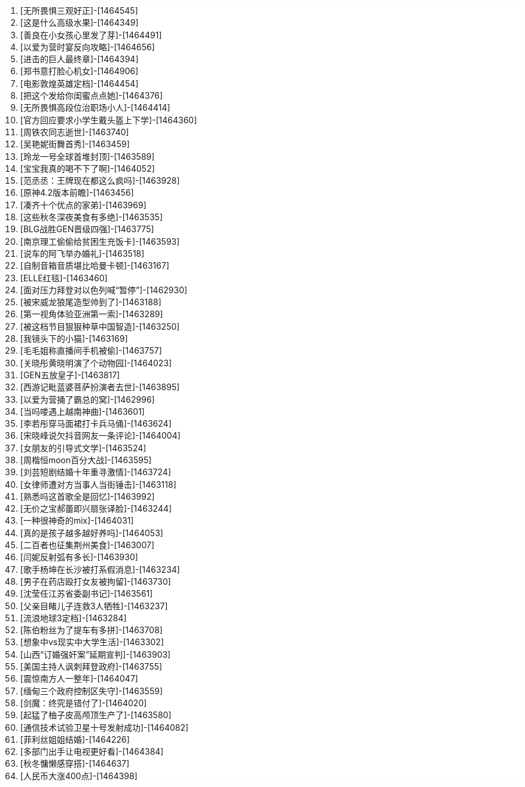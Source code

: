 1. [无所畏惧三观好正]-[1464545]
1. [这是什么高级水果]-[1464349]
1. [善良在小女孩心里发了芽]-[1464491]
1. [以爱为营时宴反向攻略]-[1464656]
1. [进击的巨人最终章]-[1464394]
1. [郑书意打脸心机女]-[1464906]
1. [电影敦煌英雄定档]-[1464454]
1. [把这个发给你闺蜜点点她]-[1464376]
1. [无所畏惧高段位治职场小人]-[1464414]
1. [官方回应要求小学生戴头盔上下学]-[1464360]
1. [周铁农同志逝世]-[1463740]
1. [吴艳妮街舞首秀]-[1463459]
1. [玲龙一号全球首堆封顶]-[1463589]
1. [宝宝我真的喝不下了啊]-[1464052]
1. [范丞丞：王牌现在都这么疯吗]-[1463928]
1. [原神4.2版本前瞻]-[1463456]
1. [凑齐十个优点的家弟]-[1463969]
1. [这些秋冬深夜美食有多绝]-[1463535]
1. [BLG战胜GEN晋级四强]-[1463775]
1. [南京理工偷偷给贫困生充饭卡]-[1463593]
1. [说车的阿飞举办婚礼]-[1463518]
1. [自制音箱音质堪比哈曼卡顿]-[1463167]
1. [ELLE红毯]-[1463460]
1. [面对压力拜登对以色列喊“暂停”]-[1462930]
1. [被宋威龙狼尾造型帅到了]-[1463188]
1. [第一视角体验亚洲第一索]-[1463289]
1. [被这档节目狠狠种草中国智造]-[1463250]
1. [我镜头下的小猫]-[1463169]
1. [毛毛姐称直播间手机被偷]-[1463757]
1. [关晓彤黄晓明演了个动物园]-[1464023]
1. [GEN五放皇子]-[1463817]
1. [西游记毗蓝婆菩萨扮演者去世]-[1463895]
1. [以爱为营捅了霸总的窝]-[1462996]
1. [当吗喽遇上越南神曲]-[1463601]
1. [李若彤穿马面裙打卡兵马俑]-[1463624]
1. [宋晓峰说欠抖音网友一条评论]-[1464004]
1. [女朋友的引导式文学]-[1463524]
1. [周楷恒moon百分大战]-[1463595]
1. [刘芸短剧结婚十年重寻激情]-[1463724]
1. [女律师遭对方当事人当街锤击]-[1463118]
1. [熟悉吗这首歌全是回忆]-[1463992]
1. [无价之宝郝蕾即兴扇张译脸]-[1463244]
1. [一种很神奇的mix]-[1464031]
1. [真的是孩子越多越好养吗]-[1464053]
1. [二百者也征集荆州美食]-[1463007]
1. [闫妮反射弧有多长]-[1463930]
1. [歌手杨坤在长沙被打系假消息]-[1463234]
1. [男子在药店殴打女友被拘留]-[1463730]
1. [沈莹任江苏省委副书记]-[1463561]
1. [父亲目睹儿子连救3人牺牲]-[1463237]
1. [流浪地球3定档]-[1463284]
1. [陈伯粉丝为了提车有多拼]-[1463708]
1. [想象中vs现实中大学生活]-[1463302]
1. [山西“订婚强奸案”延期宣判]-[1463903]
1. [美国主持人讽刺拜登政府]-[1463755]
1. [震惊南方人一整年]-[1464047]
1. [缅甸三个政府控制区失守]-[1463559]
1. [剑魔：终究是错付了]-[1464020]
1. [起猛了柚子皮高颅顶生产了]-[1463580]
1. [通信技术试验卫星十号发射成功]-[1464082]
1. [菲利丝姐姐结婚]-[1464226]
1. [多部门出手让电视更好看]-[1464384]
1. [秋冬慵懒感穿搭]-[1464637]
1. [人民币大涨400点]-[1464398]